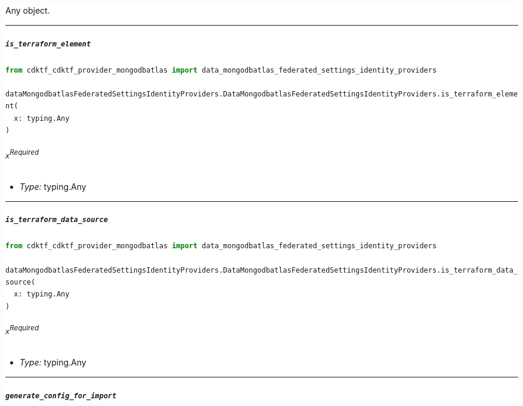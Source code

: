 Any object.

---

##### `is_terraform_element` <a name="is_terraform_element" id="@cdktf/provider-mongodbatlas.dataMongodbatlasFederatedSettingsIdentityProviders.DataMongodbatlasFederatedSettingsIdentityProviders.isTerraformElement"></a>

```python
from cdktf_cdktf_provider_mongodbatlas import data_mongodbatlas_federated_settings_identity_providers

dataMongodbatlasFederatedSettingsIdentityProviders.DataMongodbatlasFederatedSettingsIdentityProviders.is_terraform_element(
  x: typing.Any
)
```

###### `x`<sup>Required</sup> <a name="x" id="@cdktf/provider-mongodbatlas.dataMongodbatlasFederatedSettingsIdentityProviders.DataMongodbatlasFederatedSettingsIdentityProviders.isTerraformElement.parameter.x"></a>

- *Type:* typing.Any

---

##### `is_terraform_data_source` <a name="is_terraform_data_source" id="@cdktf/provider-mongodbatlas.dataMongodbatlasFederatedSettingsIdentityProviders.DataMongodbatlasFederatedSettingsIdentityProviders.isTerraformDataSource"></a>

```python
from cdktf_cdktf_provider_mongodbatlas import data_mongodbatlas_federated_settings_identity_providers

dataMongodbatlasFederatedSettingsIdentityProviders.DataMongodbatlasFederatedSettingsIdentityProviders.is_terraform_data_source(
  x: typing.Any
)
```

###### `x`<sup>Required</sup> <a name="x" id="@cdktf/provider-mongodbatlas.dataMongodbatlasFederatedSettingsIdentityProviders.DataMongodbatlasFederatedSettingsIdentityProviders.isTerraformDataSource.parameter.x"></a>

- *Type:* typing.Any

---

##### `generate_config_for_import` <a name="generate_config_for_import" id="@cdktf/provider-mongodbatlas.dataMongodbatlasFederatedSettingsIdentityProviders.DataMongodbatlasFederatedSettingsIdentityProviders.generateConfigForImport"></a>
